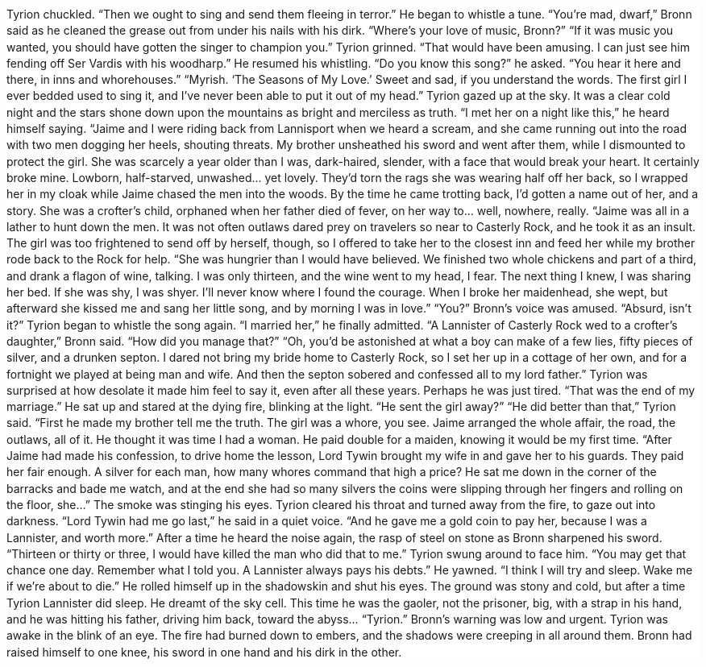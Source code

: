 Tyrion chuckled. “Then we ought to sing and send them fleeing in terror.” He began to whistle a tune.
“You’re mad, dwarf,” Bronn said as he cleaned the grease out from under his nails with his dirk.
“Where’s your love of music, Bronn?”
“If it was music you wanted, you should have gotten the singer to champion you.”
Tyrion grinned. “That would have been amusing. I can just see him fending off Ser Vardis with his woodharp.” He resumed his whistling. “Do you know this song?” he asked.
“You hear it here and there, in inns and whorehouses.”
“Myrish. ‘The Seasons of My Love.’ Sweet and sad, if you understand the words. The first girl I ever bedded used to sing it, and I’ve never been able to put it out of my head.” Tyrion gazed up at the sky. It was a clear cold night and the stars shone down upon the mountains as bright and merciless as truth. “I met her on a night like this,” he heard himself saying. “Jaime and I were riding back from Lannisport when we heard a scream, and she came running out into the road with two men dogging her heels, shouting threats. My brother unsheathed his sword and went after them, while I dismounted to protect the girl. She was scarcely a year older than I was, dark-haired, slender, with a face that would break your heart. It certainly broke mine. Lowborn, half-starved, unwashed… yet lovely. They’d torn the rags she was wearing half off her back, so I wrapped her in my cloak while Jaime chased the men into the woods. By the time he came trotting back, I’d gotten a name out of her, and a story. She was a crofter’s child, orphaned when her father died of fever, on her way to… well, nowhere, really.
“Jaime was all in a lather to hunt down the men. It was not often outlaws dared prey on travelers so near to Casterly Rock, and he took it as an insult. The girl was too frightened to send off by herself, though, so I offered to take her to the closest inn and feed her while my brother rode back to the Rock for help.
“She was hungrier than I would have believed. We finished two whole chickens and part of a third, and drank a flagon of wine, talking. I was only thirteen, and the wine went to my head, I fear. The next thing I knew, I was sharing her bed. If she was shy, I was shyer. I’ll never know where I found the courage. When I broke her maidenhead, she wept, but afterward she kissed me and sang her little song, and by morning I was in love.”
“You?” Bronn’s voice was amused.
“Absurd, isn’t it?” Tyrion began to whistle the song again. “I married her,” he finally admitted.
“A Lannister of Casterly Rock wed to a crofter’s daughter,” Bronn said.
“How did you manage that?”
“Oh, you’d be astonished at what a boy can make of a few lies, fifty pieces of silver, and a drunken septon. I dared not bring my bride home to Casterly Rock, so I set her up in a cottage of her own, and for a fortnight we played at being man and wife. And then the septon sobered and confessed all to my lord father.” Tyrion was surprised at how desolate it made him feel to say it, even after all these years. Perhaps he was just tired. “That was the end of my marriage.” He sat up and stared at the dying fire, blinking at the light.
“He sent the girl away?”
“He did better than that,” Tyrion said. “First he made my brother tell me the truth. The girl was a whore, you see. Jaime arranged the whole affair, the road, the outlaws, all of it. He thought it was time I had a woman.
He paid double for a maiden, knowing it would be my first time.
“After Jaime had made his confession, to drive home the lesson, Lord Tywin brought my wife in and gave her to his guards. They paid her fair enough. A silver for each man, how many whores command that high a price? He sat me down in the corner of the barracks and bade me watch, and at the end she had so many silvers the coins were slipping through her fingers and rolling on the floor, she…” The smoke was stinging his eyes.
Tyrion cleared his throat and turned away from the fire, to gaze out into darkness. “Lord Tywin had me go last,” he said in a quiet voice. “And he gave me a gold coin to pay her, because I was a Lannister, and worth more.”
After a time he heard the noise again, the rasp of steel on stone as Bronn sharpened his sword. “Thirteen or thirty or three, I would have killed the man who did that to me.”
Tyrion swung around to face him. “You may get that chance one day.
Remember what I told you. A Lannister always pays his debts.” He yawned. “I think I will try and sleep. Wake me if we’re about to die.”
He rolled himself up in the shadowskin and shut his eyes. The ground was stony and cold, but after a time Tyrion Lannister did sleep. He dreamt of the sky cell. This time he was the gaoler, not the prisoner, big, with a strap in his hand, and he was hitting his father, driving him back, toward the abyss… “Tyrion.” Bronn’s warning was low and urgent.
Tyrion was awake in the blink of an eye. The fire had burned down to embers, and the shadows were creeping in all around them. Bronn had raised himself to one knee, his sword in one hand and his dirk in the other.